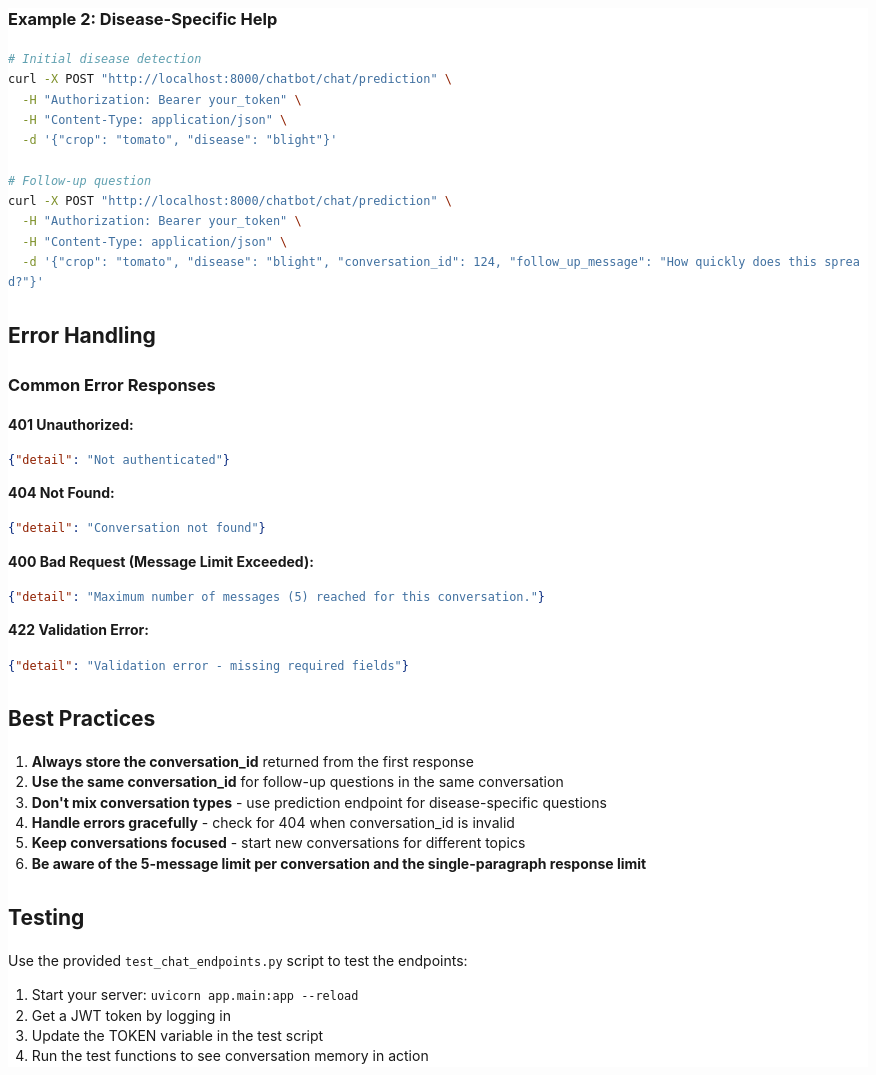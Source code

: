 ### Example 2: Disease-Specific Help

```bash
# Initial disease detection
curl -X POST "http://localhost:8000/chatbot/chat/prediction" \
  -H "Authorization: Bearer your_token" \
  -H "Content-Type: application/json" \
  -d '{"crop": "tomato", "disease": "blight"}'

# Follow-up question
curl -X POST "http://localhost:8000/chatbot/chat/prediction" \
  -H "Authorization: Bearer your_token" \
  -H "Content-Type: application/json" \
  -d '{"crop": "tomato", "disease": "blight", "conversation_id": 124, "follow_up_message": "How quickly does this spread?"}'
```

## Error Handling

### Common Error Responses

**401 Unauthorized:**
```json
{"detail": "Not authenticated"}
```

**404 Not Found:**
```json
{"detail": "Conversation not found"}
```

**400 Bad Request (Message Limit Exceeded):**
```json
{"detail": "Maximum number of messages (5) reached for this conversation."}
```

**422 Validation Error:**
```json
{"detail": "Validation error - missing required fields"}
```

## Best Practices

1. **Always store the conversation_id** returned from the first response
2. **Use the same conversation_id** for follow-up questions in the same conversation
3. **Don't mix conversation types** - use prediction endpoint for disease-specific questions
4. **Handle errors gracefully** - check for 404 when conversation_id is invalid
5. **Keep conversations focused** - start new conversations for different topics
6. **Be aware of the 5-message limit per conversation and the single-paragraph response limit**

## Testing

Use the provided `test_chat_endpoints.py` script to test the endpoints:

1. Start your server: `uvicorn app.main:app --reload`
2. Get a JWT token by logging in
3. Update the TOKEN variable in the test script
4. Run the test functions to see conversation memory in action 